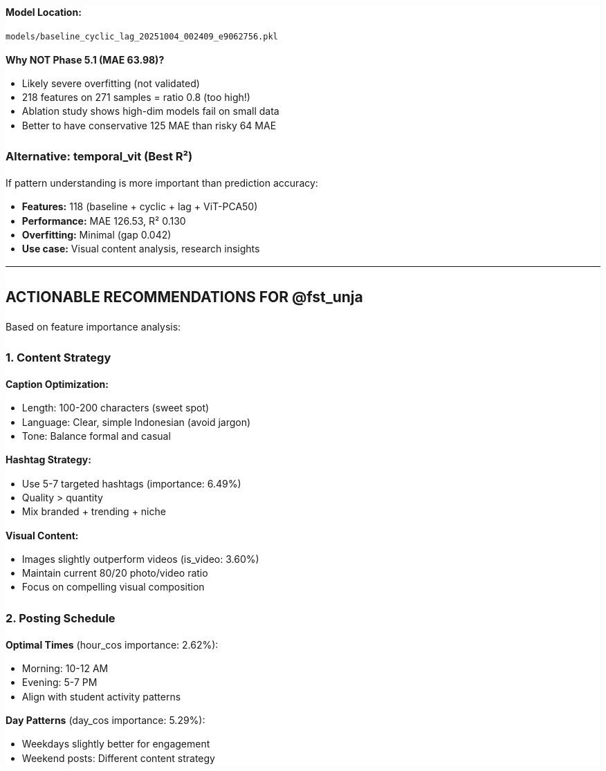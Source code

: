 ```python
```

**Model Location:**
```
models/baseline_cyclic_lag_20251004_002409_e9062756.pkl
```

**Why NOT Phase 5.1 (MAE 63.98)?**
- Likely severe overfitting (not validated)
- 218 features on 271 samples = ratio 0.8 (too high!)
- Ablation study shows high-dim models fail on small data
- Better to have conservative 125 MAE than risky 64 MAE

### Alternative: temporal_vit (Best R²)

If pattern understanding is more important than prediction accuracy:

- **Features:** 118 (baseline + cyclic + lag + ViT-PCA50)
- **Performance:** MAE 126.53, R² 0.130
- **Overfitting:** Minimal (gap 0.042)
- **Use case:** Visual content analysis, research insights

---

## ACTIONABLE RECOMMENDATIONS FOR @fst_unja

Based on feature importance analysis:

### 1. Content Strategy

**Caption Optimization:**
- Length: 100-200 characters (sweet spot)
- Language: Clear, simple Indonesian (avoid jargon)
- Tone: Balance formal and casual

**Hashtag Strategy:**
- Use 5-7 targeted hashtags (importance: 6.49%)
- Quality > quantity
- Mix branded + trending + niche

**Visual Content:**
- Images slightly outperform videos (is_video: 3.60%)
- Maintain current 80/20 photo/video ratio
- Focus on compelling visual composition

### 2. Posting Schedule

**Optimal Times** (hour_cos importance: 2.62%):
- Morning: 10-12 AM
- Evening: 5-7 PM
- Align with student activity patterns

**Day Patterns** (day_cos importance: 5.29%):
- Weekdays slightly better for engagement
- Weekend posts: Different content strategy
